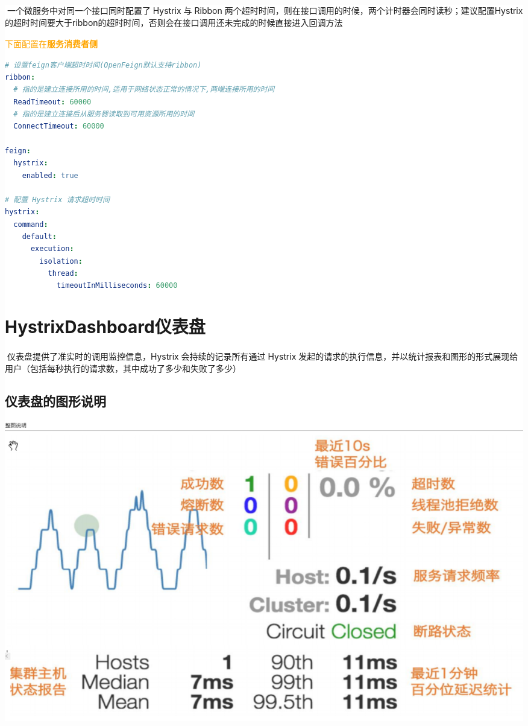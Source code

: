 ​		一个微服务中对同一个接口同时配置了 Hystrix 与 Ribbon 两个超时时间，则在接口调用的时候，两个计时器会同时读秒；建议配置Hystrix的超时时间要大于ribbon的超时时间，否则会在接口调用还未完成的时候直接进入回调方法



<font color=orange>下面配置在**服务消费者侧**</font>

```yml
# 设置feign客户端超时时间(OpenFeign默认支持ribbon)
ribbon:
  # 指的是建立连接所用的时间,适用于网络状态正常的情况下,两端连接所用的时间
  ReadTimeout: 60000
  # 指的是建立连接后从服务器读取到可用资源所用的时间
  ConnectTimeout: 60000

feign:
  hystrix:
    enabled: true

# 配置 Hystrix 请求超时时间
hystrix:
  command:
    default:
      execution:
        isolation:
          thread:
            timeoutInMilliseconds: 60000
```





# HystrixDashboard仪表盘

​		仪表盘提供了准实时的调用监控信息，Hystrix 会持续的记录所有通过 Hystrix 发起的请求的执行信息，并以统计报表和图形的形式展现给用户（包括每秒执行的请求数，其中成功了多少和失败了多少）



## 仪表盘的图形说明

![HystrixDashboard监控说明图](.\images\HystrixDashboard监控说明图.png)